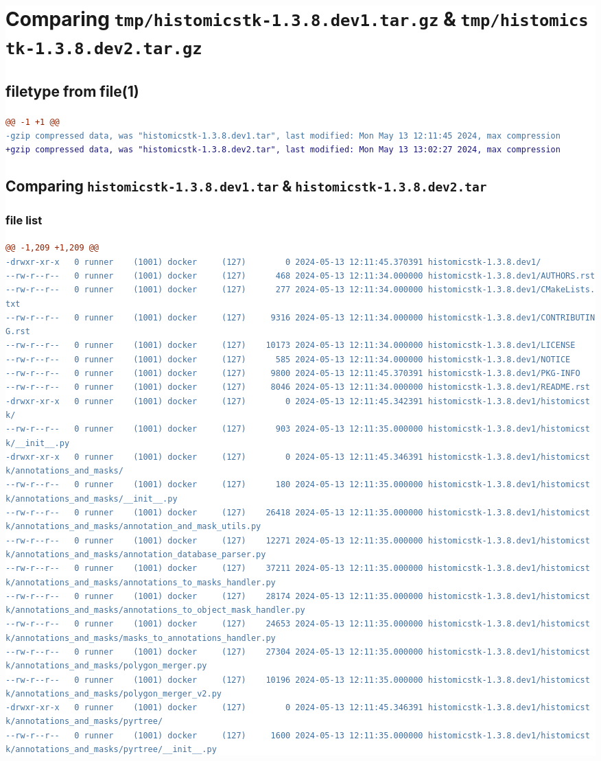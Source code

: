 # Comparing `tmp/histomicstk-1.3.8.dev1.tar.gz` & `tmp/histomicstk-1.3.8.dev2.tar.gz`

## filetype from file(1)

```diff
@@ -1 +1 @@
-gzip compressed data, was "histomicstk-1.3.8.dev1.tar", last modified: Mon May 13 12:11:45 2024, max compression
+gzip compressed data, was "histomicstk-1.3.8.dev2.tar", last modified: Mon May 13 13:02:27 2024, max compression
```

## Comparing `histomicstk-1.3.8.dev1.tar` & `histomicstk-1.3.8.dev2.tar`

### file list

```diff
@@ -1,209 +1,209 @@
-drwxr-xr-x   0 runner    (1001) docker     (127)        0 2024-05-13 12:11:45.370391 histomicstk-1.3.8.dev1/
--rw-r--r--   0 runner    (1001) docker     (127)      468 2024-05-13 12:11:34.000000 histomicstk-1.3.8.dev1/AUTHORS.rst
--rw-r--r--   0 runner    (1001) docker     (127)      277 2024-05-13 12:11:34.000000 histomicstk-1.3.8.dev1/CMakeLists.txt
--rw-r--r--   0 runner    (1001) docker     (127)     9316 2024-05-13 12:11:34.000000 histomicstk-1.3.8.dev1/CONTRIBUTING.rst
--rw-r--r--   0 runner    (1001) docker     (127)    10173 2024-05-13 12:11:34.000000 histomicstk-1.3.8.dev1/LICENSE
--rw-r--r--   0 runner    (1001) docker     (127)      585 2024-05-13 12:11:34.000000 histomicstk-1.3.8.dev1/NOTICE
--rw-r--r--   0 runner    (1001) docker     (127)     9800 2024-05-13 12:11:45.370391 histomicstk-1.3.8.dev1/PKG-INFO
--rw-r--r--   0 runner    (1001) docker     (127)     8046 2024-05-13 12:11:34.000000 histomicstk-1.3.8.dev1/README.rst
-drwxr-xr-x   0 runner    (1001) docker     (127)        0 2024-05-13 12:11:45.342391 histomicstk-1.3.8.dev1/histomicstk/
--rw-r--r--   0 runner    (1001) docker     (127)      903 2024-05-13 12:11:35.000000 histomicstk-1.3.8.dev1/histomicstk/__init__.py
-drwxr-xr-x   0 runner    (1001) docker     (127)        0 2024-05-13 12:11:45.346391 histomicstk-1.3.8.dev1/histomicstk/annotations_and_masks/
--rw-r--r--   0 runner    (1001) docker     (127)      180 2024-05-13 12:11:35.000000 histomicstk-1.3.8.dev1/histomicstk/annotations_and_masks/__init__.py
--rw-r--r--   0 runner    (1001) docker     (127)    26418 2024-05-13 12:11:35.000000 histomicstk-1.3.8.dev1/histomicstk/annotations_and_masks/annotation_and_mask_utils.py
--rw-r--r--   0 runner    (1001) docker     (127)    12271 2024-05-13 12:11:35.000000 histomicstk-1.3.8.dev1/histomicstk/annotations_and_masks/annotation_database_parser.py
--rw-r--r--   0 runner    (1001) docker     (127)    37211 2024-05-13 12:11:35.000000 histomicstk-1.3.8.dev1/histomicstk/annotations_and_masks/annotations_to_masks_handler.py
--rw-r--r--   0 runner    (1001) docker     (127)    28174 2024-05-13 12:11:35.000000 histomicstk-1.3.8.dev1/histomicstk/annotations_and_masks/annotations_to_object_mask_handler.py
--rw-r--r--   0 runner    (1001) docker     (127)    24653 2024-05-13 12:11:35.000000 histomicstk-1.3.8.dev1/histomicstk/annotations_and_masks/masks_to_annotations_handler.py
--rw-r--r--   0 runner    (1001) docker     (127)    27304 2024-05-13 12:11:35.000000 histomicstk-1.3.8.dev1/histomicstk/annotations_and_masks/polygon_merger.py
--rw-r--r--   0 runner    (1001) docker     (127)    10196 2024-05-13 12:11:35.000000 histomicstk-1.3.8.dev1/histomicstk/annotations_and_masks/polygon_merger_v2.py
-drwxr-xr-x   0 runner    (1001) docker     (127)        0 2024-05-13 12:11:45.346391 histomicstk-1.3.8.dev1/histomicstk/annotations_and_masks/pyrtree/
--rw-r--r--   0 runner    (1001) docker     (127)     1600 2024-05-13 12:11:35.000000 histomicstk-1.3.8.dev1/histomicstk/annotations_and_masks/pyrtree/__init__.py
```